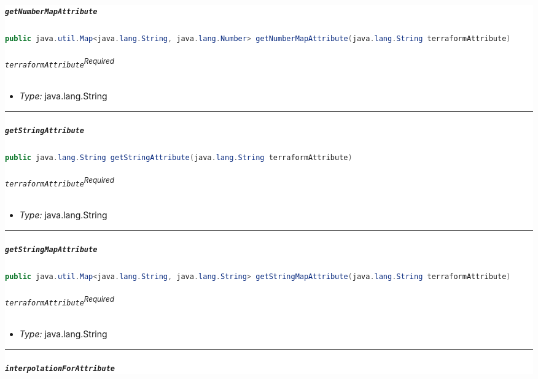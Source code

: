 
##### `getNumberMapAttribute` <a name="getNumberMapAttribute" id="@cdktf/provider-github.dataGithubRef.DataGithubRef.getNumberMapAttribute"></a>

```java
public java.util.Map<java.lang.String, java.lang.Number> getNumberMapAttribute(java.lang.String terraformAttribute)
```

###### `terraformAttribute`<sup>Required</sup> <a name="terraformAttribute" id="@cdktf/provider-github.dataGithubRef.DataGithubRef.getNumberMapAttribute.parameter.terraformAttribute"></a>

- *Type:* java.lang.String

---

##### `getStringAttribute` <a name="getStringAttribute" id="@cdktf/provider-github.dataGithubRef.DataGithubRef.getStringAttribute"></a>

```java
public java.lang.String getStringAttribute(java.lang.String terraformAttribute)
```

###### `terraformAttribute`<sup>Required</sup> <a name="terraformAttribute" id="@cdktf/provider-github.dataGithubRef.DataGithubRef.getStringAttribute.parameter.terraformAttribute"></a>

- *Type:* java.lang.String

---

##### `getStringMapAttribute` <a name="getStringMapAttribute" id="@cdktf/provider-github.dataGithubRef.DataGithubRef.getStringMapAttribute"></a>

```java
public java.util.Map<java.lang.String, java.lang.String> getStringMapAttribute(java.lang.String terraformAttribute)
```

###### `terraformAttribute`<sup>Required</sup> <a name="terraformAttribute" id="@cdktf/provider-github.dataGithubRef.DataGithubRef.getStringMapAttribute.parameter.terraformAttribute"></a>

- *Type:* java.lang.String

---

##### `interpolationForAttribute` <a name="interpolationForAttribute" id="@cdktf/provider-github.dataGithubRef.DataGithubRef.interpolationForAttribute"></a>
